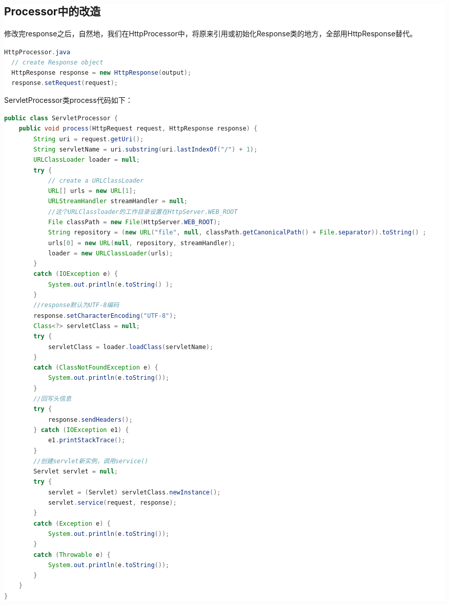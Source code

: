 ## Processor中的改造

修改完response之后，自然地，我们在HttpProcessor中，将原来引用或初始化Response类的地方，全部用HttpResponse替代。

```java
HttpProcessor.java
  // create Response object
  HttpResponse response = new HttpResponse(output);
  response.setRequest(request);

```

ServletProcessor类process代码如下：

```java
public class ServletProcessor {
    public void process(HttpRequest request, HttpResponse response) {
        String uri = request.getUri();
        String servletName = uri.substring(uri.lastIndexOf("/") + 1);
        URLClassLoader loader = null;
        try {
            // create a URLClassLoader
            URL[] urls = new URL[1];
            URLStreamHandler streamHandler = null;
            //这个URLClassloader的工作目录设置在HttpServer.WEB_ROOT
            File classPath = new File(HttpServer.WEB_ROOT);
            String repository = (new URL("file", null, classPath.getCanonicalPath() + File.separator)).toString() ;
            urls[0] = new URL(null, repository, streamHandler);
            loader = new URLClassLoader(urls);
        }
        catch (IOException e) {
            System.out.println(e.toString() );
        }
        //response默认为UTF-8编码
        response.setCharacterEncoding("UTF-8");
        Class<?> servletClass = null;
        try {
            servletClass = loader.loadClass(servletName);
        }
        catch (ClassNotFoundException e) {
            System.out.println(e.toString());
        }
        //回写头信息
        try {
            response.sendHeaders();
        } catch (IOException e1) {
            e1.printStackTrace();
        }
        //创建servlet新实例，调用service()
        Servlet servlet = null;
        try {
            servlet = (Servlet) servletClass.newInstance();
            servlet.service(request, response);
        }
        catch (Exception e) {
            System.out.println(e.toString());
        }
        catch (Throwable e) {
            System.out.println(e.toString());
        }
    }
}

```